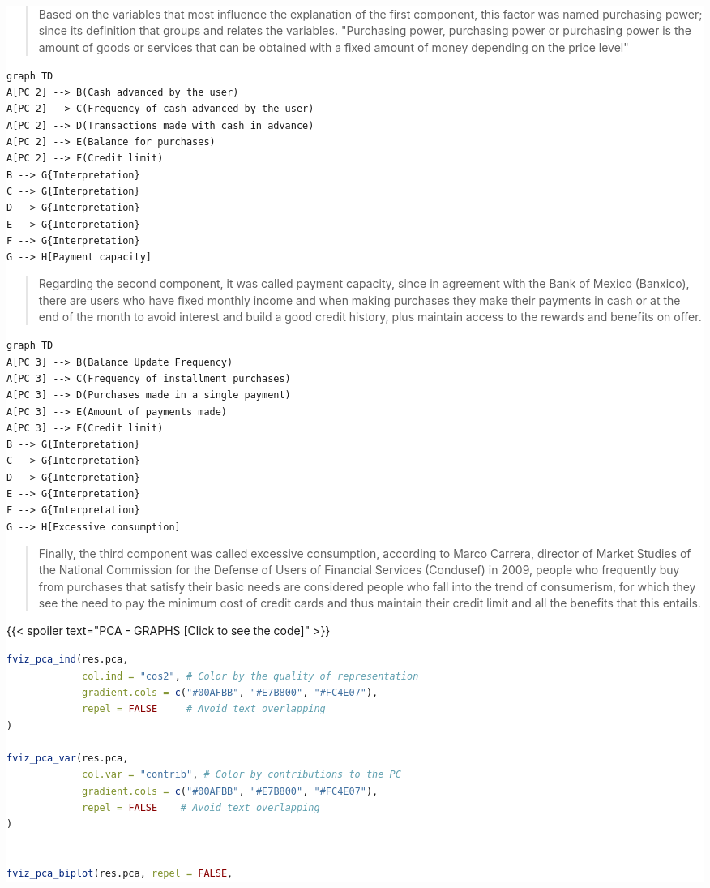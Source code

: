 > Based on the variables that most influence the explanation of the first component, this factor was named purchasing power; since its definition that groups and relates the variables. "Purchasing power, purchasing power or purchasing power is the amount of goods or services that can be obtained with a fixed amount of money depending on the price level"



```mermaid
graph TD
A[PC 2] --> B(Cash advanced by the user)
A[PC 2] --> C(Frequency of cash advanced by the user)
A[PC 2] --> D(Transactions made with cash in advance)
A[PC 2] --> E(Balance for purchases)
A[PC 2] --> F(Credit limit)
B --> G{Interpretation}
C --> G{Interpretation}
D --> G{Interpretation}
E --> G{Interpretation}
F --> G{Interpretation}
G --> H[Payment capacity]
```


> Regarding the second component, it was called payment capacity, since in agreement with the Bank of Mexico (Banxico), there are users who have fixed monthly income and when making purchases they make their payments in cash or at the end of the month to avoid interest and build a good credit history, plus maintain access to the rewards and benefits on offer.


```mermaid
graph TD
A[PC 3] --> B(Balance Update Frequency)
A[PC 3] --> C(Frequency of installment purchases)
A[PC 3] --> D(Purchases made in a single payment)
A[PC 3] --> E(Amount of payments made)
A[PC 3] --> F(Credit limit)
B --> G{Interpretation}
C --> G{Interpretation}
D --> G{Interpretation}
E --> G{Interpretation}
F --> G{Interpretation}
G --> H[Excessive consumption]
```


> Finally, the third component was called excessive consumption, according to Marco Carrera, director of Market Studies of the National Commission for the Defense of Users of Financial Services (Condusef) in 2009, people who frequently buy from purchases that satisfy their basic needs are considered people who fall into the trend of consumerism, for which they see the need to pay the minimum cost of credit cards and thus maintain their credit limit and all the benefits that this entails.



{{< spoiler text="PCA - GRAPHS [Click to see the code]" >}} 


```r
fviz_pca_ind(res.pca,
             col.ind = "cos2", # Color by the quality of representation
             gradient.cols = c("#00AFBB", "#E7B800", "#FC4E07"),
             repel = FALSE     # Avoid text overlapping
)

fviz_pca_var(res.pca,
             col.var = "contrib", # Color by contributions to the PC
             gradient.cols = c("#00AFBB", "#E7B800", "#FC4E07"),
             repel = FALSE    # Avoid text overlapping
)


fviz_pca_biplot(res.pca, repel = FALSE,
```